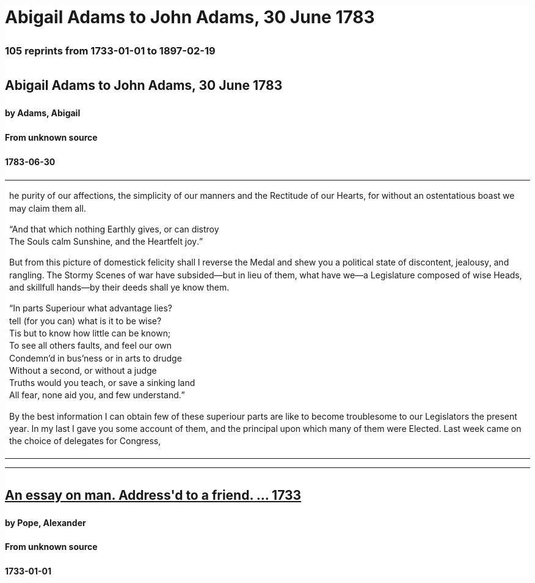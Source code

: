 
# Abigail Adams to John Adams, 30 June 1783

### 105 reprints from 1733-01-01 to 1897-02-19

## Abigail Adams to John Adams, 30 June 1783

#### by Adams, Abigail

#### From unknown source

#### 1783-06-30

<table style="width: 100%;"><tr><td style="width: 50%">

he purity of our affections, the simplicity of our manners and the Rectitude of our Hearts, for without an ostentatious boast we may claim them all.  
  
“And that which nothing Earthly gives, or can distroy  
The Souls calm Sunshine, and the Heartfelt joy.”  
  
But from this picture of domestick felicity shall I reverse the Medal and shew you a political state of discontent, jealousy, and rangling. The Stormy Scenes of war have subsided—but in lieu of them, what have we—a Legislature composed of wise Heads, and skillfull hands—by their deeds shall ye know them.  
  
“In parts Superiour what advantage lies?  
tell (for you can) what is it to be wise?  
Tis but to know how little can be known;  
To see all others faults, and feel our own  
Condemn’d in bus’ness or in arts to drudge  
Without a second, or without a judge  
Truths would you teach, or save a sinking land  
All fear, none aid you, and few understand.”  
  
By the best information I can obtain few of these superiour parts are like to become troublesome to our Legislators the present year. In my last I gave you some account of them, and the principal upon which many of them were Elected. Last week came on the choice of delegates for Congress, 
</td></tr></table>

---

## [An essay on man. Address'd to a friend. ...  1733](https://archive.org/details/bim_eighteenth-century_an-essay-on-man-address_pope-alexander_1733_0/page/n73/mode/1up?view=theater)

#### by Pope, Alexander

#### From unknown source

#### 1733-01-01
